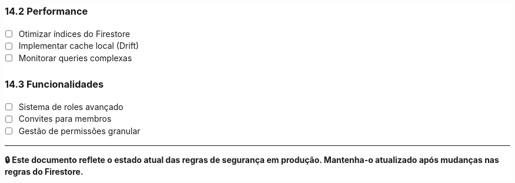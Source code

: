 ### 14.2 Performance
- [ ] Otimizar índices do Firestore
- [ ] Implementar cache local (Drift)
- [ ] Monitorar queries complexas

### 14.3 Funcionalidades
- [ ] Sistema de roles avançado
- [ ] Convites para membros
- [ ] Gestão de permissões granular

---

**🔒 Este documento reflete o estado atual das regras de segurança em produção. Mantenha-o atualizado após mudanças nas regras do Firestore.**